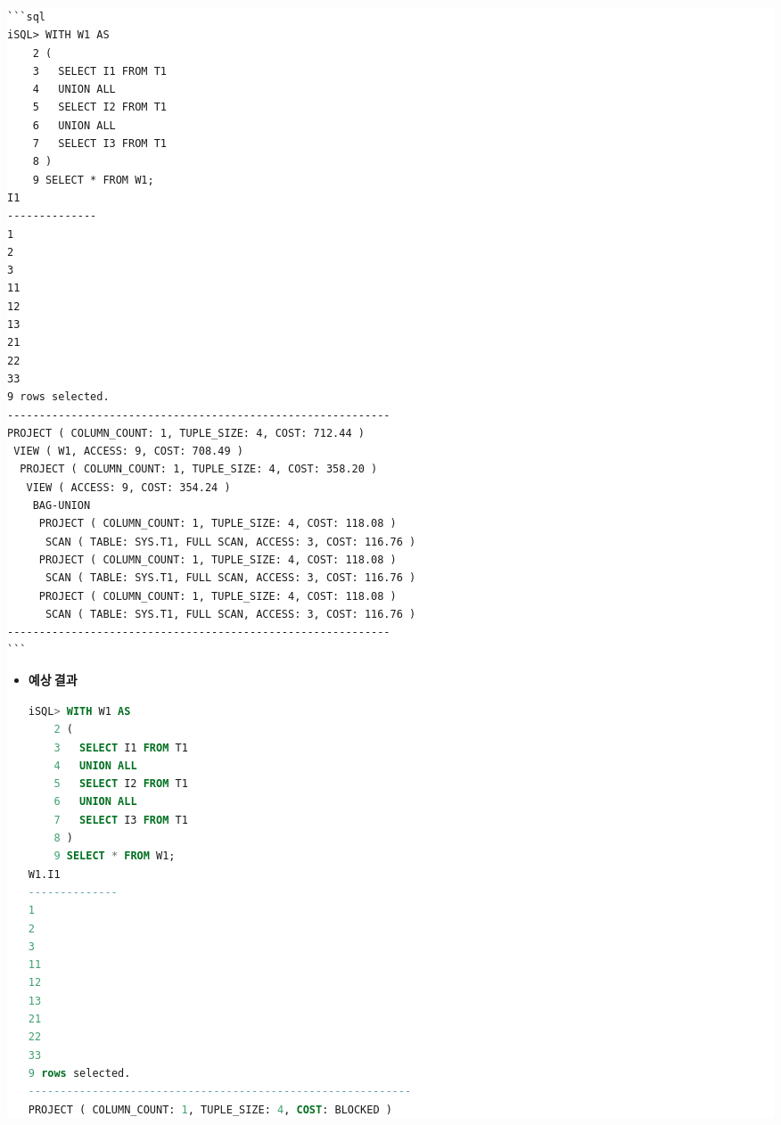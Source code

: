     ```sql
    iSQL> WITH W1 AS 
        2 (
        3   SELECT I1 FROM T1
        4   UNION ALL
        5   SELECT I2 FROM T1
        6   UNION ALL
        7   SELECT I3 FROM T1 
        8 )
        9 SELECT * FROM W1;
    I1          
    --------------
    1           
    2           
    3           
    11          
    12          
    13          
    21          
    22          
    33          
    9 rows selected.
    ------------------------------------------------------------
    PROJECT ( COLUMN_COUNT: 1, TUPLE_SIZE: 4, COST: 712.44 )
     VIEW ( W1, ACCESS: 9, COST: 708.49 )
      PROJECT ( COLUMN_COUNT: 1, TUPLE_SIZE: 4, COST: 358.20 )
       VIEW ( ACCESS: 9, COST: 354.24 )
        BAG-UNION
         PROJECT ( COLUMN_COUNT: 1, TUPLE_SIZE: 4, COST: 118.08 )
          SCAN ( TABLE: SYS.T1, FULL SCAN, ACCESS: 3, COST: 116.76 )
         PROJECT ( COLUMN_COUNT: 1, TUPLE_SIZE: 4, COST: 118.08 )
          SCAN ( TABLE: SYS.T1, FULL SCAN, ACCESS: 3, COST: 116.76 )
         PROJECT ( COLUMN_COUNT: 1, TUPLE_SIZE: 4, COST: 118.08 )
          SCAN ( TABLE: SYS.T1, FULL SCAN, ACCESS: 3, COST: 116.76 )
    ------------------------------------------------------------
    ```

  -   **예상 결과**

      ```sql
      iSQL> WITH W1 AS 
          2 (
          3   SELECT I1 FROM T1
          4   UNION ALL
          5   SELECT I2 FROM T1
          6   UNION ALL
          7   SELECT I3 FROM T1 
          8 )
          9 SELECT * FROM W1;
      W1.I1
      --------------
      1
      2
      3
      11
      12
      13
      21
      22
      33
      9 rows selected.
      ------------------------------------------------------------
      PROJECT ( COLUMN_COUNT: 1, TUPLE_SIZE: 4, COST: BLOCKED )
